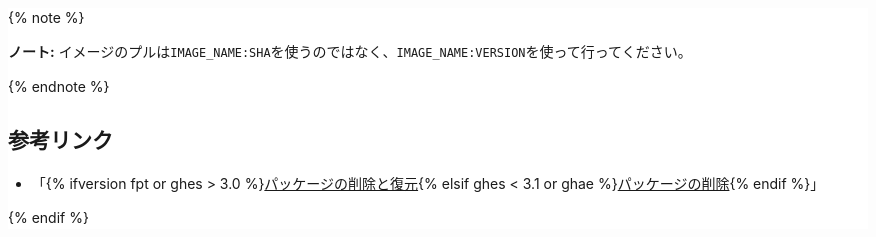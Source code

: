 {% note %}

**ノート:** イメージのプルは`IMAGE_NAME:SHA`を使うのではなく、`IMAGE_NAME:VERSION`を使って行ってください。

{% endnote %}

## 参考リンク

- 「{% ifversion fpt or ghes > 3.0 %}[パッケージの削除と復元](/packages/learn-github-packages/deleting-and-restoring-a-package){% elsif ghes < 3.1 or ghae %}[パッケージの削除](/packages/learn-github-packages/deleting-a-package){% endif %}」

{% endif %}  
